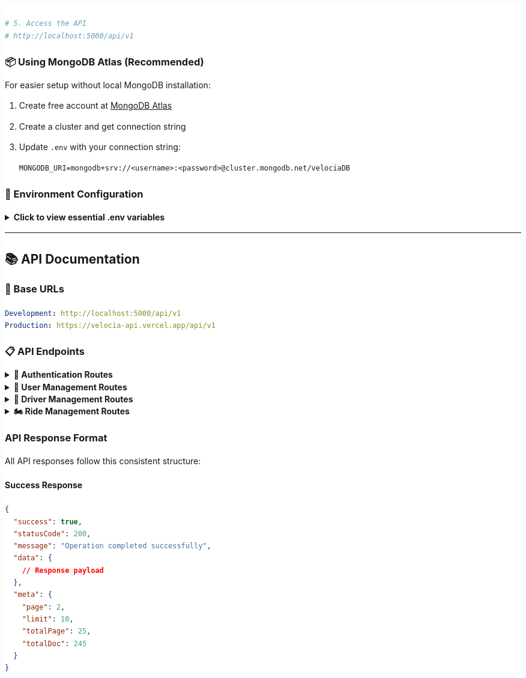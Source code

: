 ```bash

# 5. Access the API
# http://localhost:5000/api/v1
```

### **📦 Using MongoDB Atlas (Recommended)**

For easier setup without local MongoDB installation:
1. Create free account at [MongoDB Atlas](https://www.mongodb.com/cloud/atlas)
2. Create a cluster and get connection string
3. Update `.env` with your connection string:
   
   ```env
   MONGODB_URI=mongodb+srv://<username>:<password>@cluster.mongodb.net/velociaDB
   ```

### **🔧 Environment Configuration**
<details><summary><b>Click to view essential .env variables</b></summary></details>

---

## 📚 **API Documentation**

### **🔗 Base URLs**

```yaml
Development: http://localhost:5000/api/v1
Production: https://velocia-api.vercel.app/api/v1
```

### **📋 API Endpoints**

<details><summary><b>🔐 Authentication Routes</b></summary></details>

<details><summary><b>👤 User Management Routes</b></summary></details>

<details><summary><b>🚕 Driver Management Routes</b></summary></details>

<details><summary><b>🏍️ Ride Management Routes</b></summary></details>

### API Response Format

All API responses follow this consistent structure:

#### Success Response

```json
{
  "success": true,
  "statusCode": 200,
  "message": "Operation completed successfully",
  "data": {
    // Response payload
  },
  "meta": {
    "page": 2,
    "limit": 10,
    "totalPage": 25,
    "totalDoc": 245
  }
}
```
